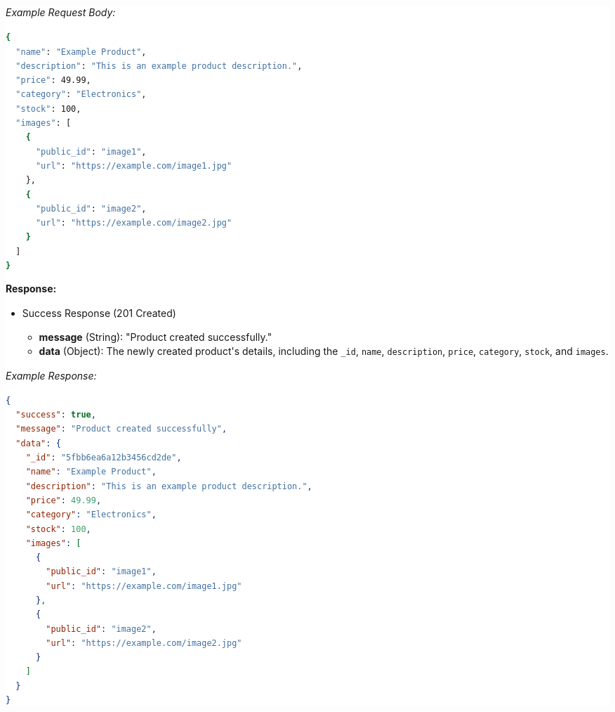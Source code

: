 *Example Request Body:*

```bash
{
  "name": "Example Product",
  "description": "This is an example product description.",
  "price": 49.99,
  "category": "Electronics",
  "stock": 100,
  "images": [
    {
      "public_id": "image1",
      "url": "https://example.com/image1.jpg"
    },
    {
      "public_id": "image2",
      "url": "https://example.com/image2.jpg"
    }
  ]
}
```

**Response:**

- Success Response (201 Created)

   - **message** (String): "Product created successfully."
   - **data** (Object): The newly created product's details, including the `_id`, `name`, `description`, `price`, `category`, `stock`, and `images`.

*Example Response:*

```json
{
  "success": true,
  "message": "Product created successfully",
  "data": {
    "_id": "5fbb6ea6a12b3456cd2de",
    "name": "Example Product",
    "description": "This is an example product description.",
    "price": 49.99,
    "category": "Electronics",
    "stock": 100,
    "images": [
      {
        "public_id": "image1",
        "url": "https://example.com/image1.jpg"
      },
      {
        "public_id": "image2",
        "url": "https://example.com/image2.jpg"
      }
    ]
  }
}
```
